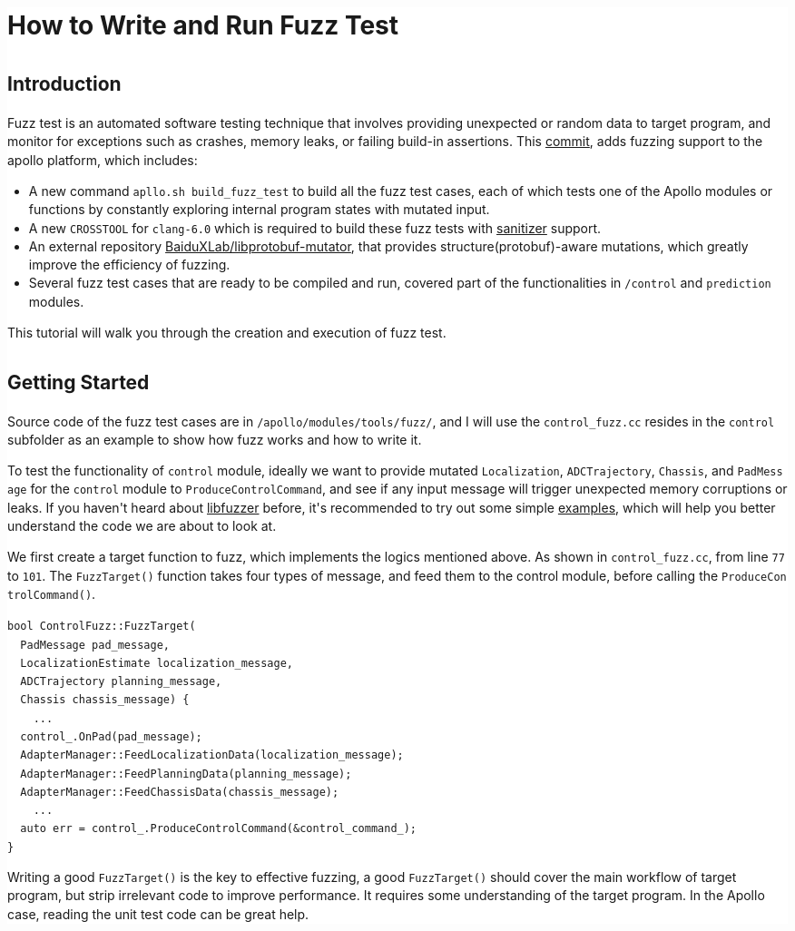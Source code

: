 # How to Write and Run Fuzz Test

## Introduction

Fuzz test is an automated software testing technique that involves providing unexpected or random data to target program, and monitor for exceptions such as crashes, memory leaks, or failing build-in assertions. This [commit](https://github.com/ApolloAuto/apollo/commit/28e55b367b630ecdb540f46d9a14c393cb584532), adds fuzzing support to the apollo platform, which includes:

* A new command `apllo.sh build_fuzz_test` to build all the fuzz test cases, each of which tests one of the Apollo modules or functions by constantly exploring internal program states with mutated input. 
* A new `CROSSTOOL` for `clang-6.0` which is required to build these fuzz tests with [sanitizer](https://github.com/google/sanitizers) support. 
* An external repository [BaiduXLab/libprotobuf-mutator](https://github.com/BaiduXLab/libprotobuf-mutator), that provides structure(protobuf)-aware mutations, which greatly improve the efficiency of fuzzing. 
* Several fuzz test cases that are ready to be compiled and run, covered part of the functionalities in `/control` and `prediction` modules. 

This tutorial will walk you through the creation and execution of fuzz test. 

## Getting Started 

Source code of the fuzz test cases are in `/apollo/modules/tools/fuzz/`, and I will use the `control_fuzz.cc` resides in the `control` subfolder as an example to show how fuzz works and how to write it. 

To test the functionality of `control` module, ideally we want to provide mutated `Localization`, `ADCTrajectory`, `Chassis`, and `PadMessage` for the `control` module to `ProduceControlCommand`, and see if any input message will trigger unexpected memory corruptions or leaks. If you haven't heard about [libfuzzer](https://llvm.org/docs/LibFuzzer.html) before, it's recommended to try out some simple [examples](https://github.com/google/fuzzer-test-suite/blob/master/tutorial/libFuzzerTutorial.md), which will help you better understand the code we are about to look at. 

We first create a target function to fuzz, which implements the logics mentioned above. As shown in `control_fuzz.cc`, from line `77` to `101`. The `FuzzTarget()` function takes four types of message, and feed them to the control module, before calling the `ProduceControlCommand()`. 

```
bool ControlFuzz::FuzzTarget(
  PadMessage pad_message,
  LocalizationEstimate localization_message,
  ADCTrajectory planning_message,
  Chassis chassis_message) {
    ...
  control_.OnPad(pad_message);
  AdapterManager::FeedLocalizationData(localization_message); 
  AdapterManager::FeedPlanningData(planning_message);
  AdapterManager::FeedChassisData(chassis_message);
    ...
  auto err = control_.ProduceControlCommand(&control_command_);
}
```
Writing a good `FuzzTarget()` is the key to effective fuzzing, a good `FuzzTarget()` should cover the main workflow of target program, but strip irrelevant code to improve performance. It requires some understanding of the target program. In the Apollo case, reading the unit test code can be great help.
